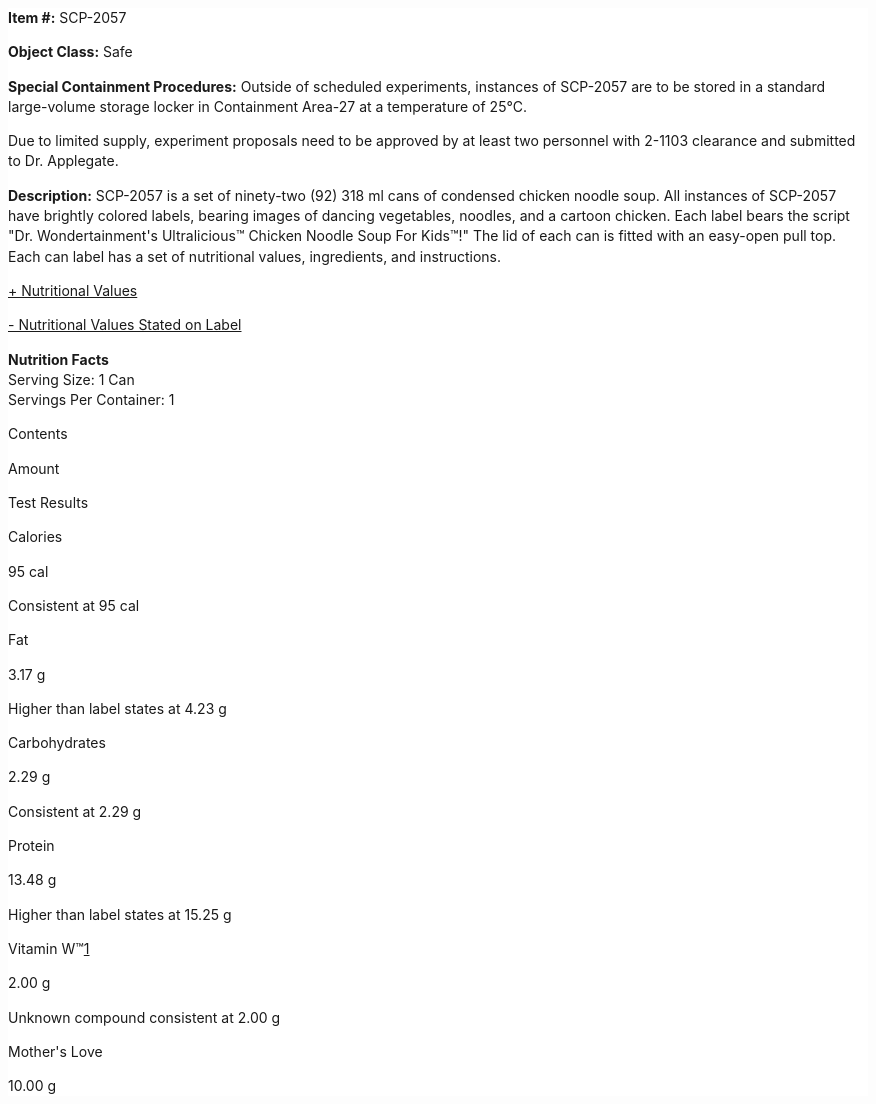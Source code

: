 **Item #:** SCP-2057

**Object Class:** Safe

**Special Containment Procedures:** Outside of scheduled experiments, instances of SCP-2057 are to be stored in a standard large-volume storage locker in Containment Area-27 at a temperature of 25°C.

Due to limited supply, experiment proposals need to be approved by at least two personnel with 2-1103 clearance and submitted to Dr. Applegate.

**Description:** SCP-2057 is a set of ninety-two (92) 318 ml cans of condensed chicken noodle soup. All instances of SCP-2057 have brightly colored labels, bearing images of dancing vegetables, noodles, and a cartoon chicken. Each label bears the script "Dr. Wondertainment's Ultralicious™ Chicken Noodle Soup For Kids™!" The lid of each can is fitted with an easy-open pull top. Each can label has a set of nutritional values, ingredients, and instructions.

[+ Nutritional Values](javascript:;)

[\- Nutritional Values Stated on Label](javascript:;)

**Nutrition Facts**  
Serving Size: 1 Can  
Servings Per Container: 1  

Contents

Amount

Test Results

Calories

95 cal

Consistent at 95 cal

Fat

3.17 g

Higher than label states at 4.23 g

Carbohydrates

2.29 g

Consistent at 2.29 g

Protein

13.48 g

Higher than label states at 15.25 g

Vitamin W™[1](javascript:;)

2.00 g

Unknown compound consistent at 2.00 g

Mother's Love

10.00 g
